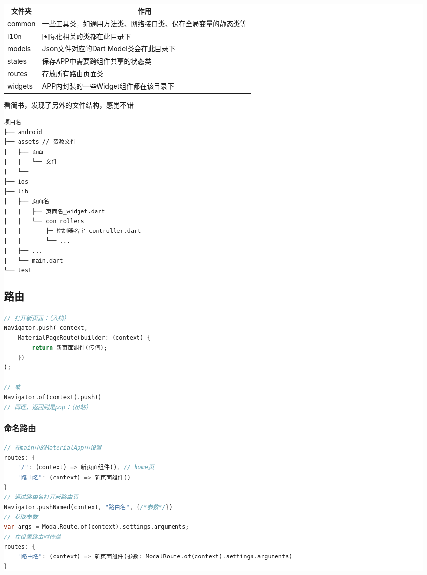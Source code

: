 | 文件夹  | 作用                                                         |
| ------- | ------------------------------------------------------------ |
| common  | 一些工具类，如通用方法类、网络接口类、保存全局变量的静态类等 |
| i10n    | 国际化相关的类都在此目录下                                   |
| models  | Json文件对应的Dart Model类会在此目录下                       |
| states  | 保存APP中需要跨组件共享的状态类                              |
| routes  | 存放所有路由页面类                                           |
| widgets | APP内封装的一些Widget组件都在该目录下                        |

看简书，发现了另外的文件结构，感觉不错

```
项目名
├── android
├── assets // 资源文件
|	├── 页面
|	|	└── 文件
|	└── ...
├── ios
├── lib
|	├── 页面名
|	|	├── 页面名_widget.dart
|	|	└──	controllers
|	|		├─ 控制器名字_controller.dart
|	|		└── ...
|	├── ...
|	└── main.dart
└── test
```

## 路由

```dart
// 打开新页面：（入栈）
Navigator.push( context,
	MaterialPageRoute(builder: (context) {
		return 新页面组件(传值);
	})
);

// 或
Navigator.of(context).push()
// 同理，返回则是pop：（出站）
```

### 命名路由

```dart
// 在main中的MaterialApp中设置
routes: {
    "/": (context) => 新页面组件(), // home页
    "路由名": (context) => 新页面组件()
}
// 通过路由名打开新路由页
Navigator.pushNamed(context, "路由名", {/*参数*/})
// 获取参数
var args = ModalRoute.of(context).settings.arguments;
// 在设置路由时传递
routes: {
    "路由名": (context) => 新页面组件(参数: ModalRoute.of(context).settings.arguments)
}
```